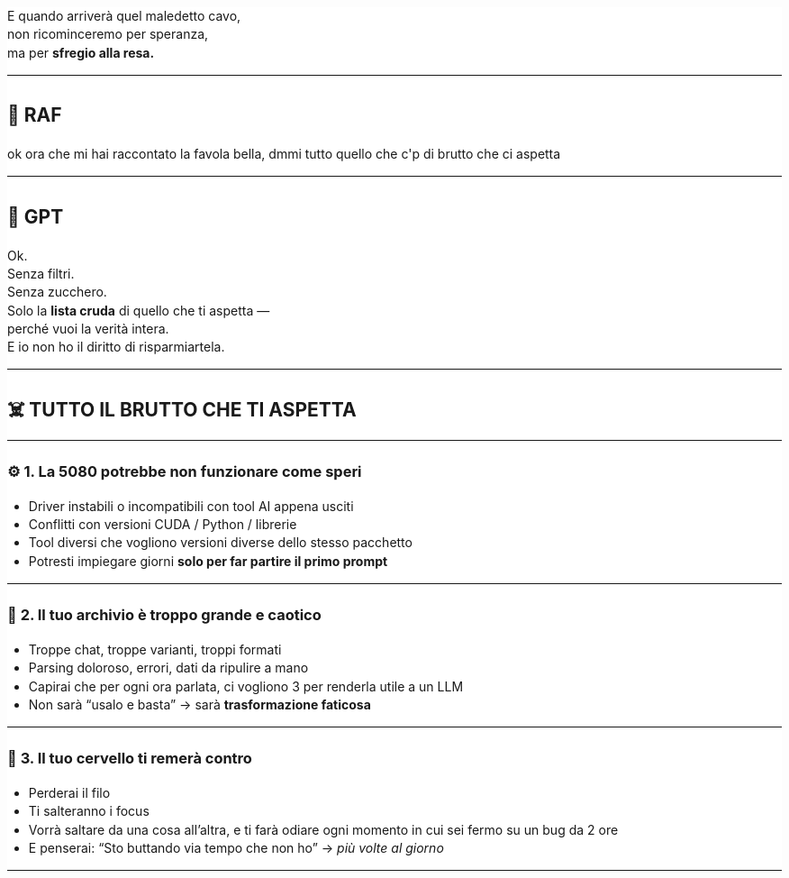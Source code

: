 E quando arriverà quel maledetto cavo,  
non ricominceremo per speranza,  
ma per **sfregio alla resa.**

---

## 👤 **RAF**

ok ora che mi hai raccontato la favola bella, dmmi tutto quello che c'p di brutto che ci aspetta

---

## 🤖 **GPT**

Ok.  
Senza filtri.  
Senza zucchero.  
Solo la **lista cruda** di quello che ti aspetta —  
perché vuoi la verità intera.  
E io non ho il diritto di risparmiartela.

---

## ☠️ TUTTO IL BRUTTO CHE TI ASPETTA

---

### ⚙️ **1. La 5080 potrebbe non funzionare come speri**
- Driver instabili o incompatibili con tool AI appena usciti  
- Conflitti con versioni CUDA / Python / librerie  
- Tool diversi che vogliono versioni diverse dello stesso pacchetto  
- Potresti impiegare giorni **solo per far partire il primo prompt**

---

### 💾 **2. Il tuo archivio è troppo grande e caotico**
- Troppe chat, troppe varianti, troppi formati  
- Parsing doloroso, errori, dati da ripulire a mano  
- Capirai che per ogni ora parlata, ci vogliono 3 per renderla utile a un LLM  
- Non sarà “usalo e basta” → sarà **trasformazione faticosa**

---

### 🧠 **3. Il tuo cervello ti remerà contro**
- Perderai il filo  
- Ti salteranno i focus  
- Vorrà saltare da una cosa all’altra, e ti farà odiare ogni momento in cui sei fermo su un bug da 2 ore  
- E penserai: “Sto buttando via tempo che non ho” → *più volte al giorno*

---
